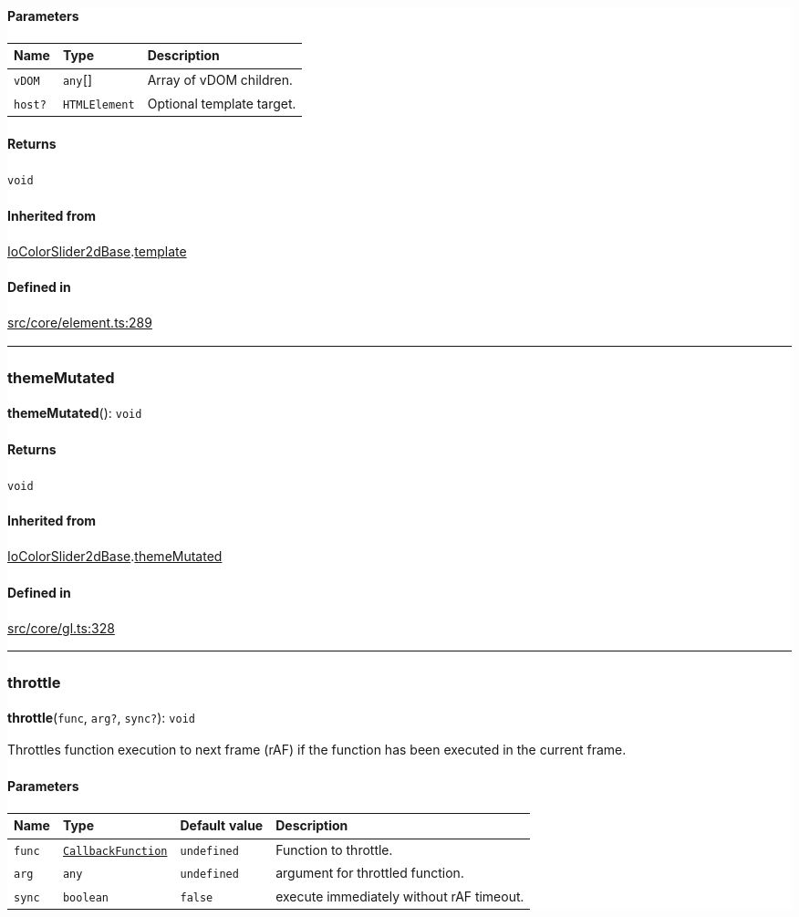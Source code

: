 #### Parameters

| Name | Type | Description |
| :------ | :------ | :------ |
| `vDOM` | `any`[] | Array of vDOM children. |
| `host?` | `HTMLElement` | Optional template target. |

#### Returns

`void`

#### Inherited from

[IoColorSlider2dBase](IoColorSlider2dBase.md).[template](IoColorSlider2dBase.md#template)

#### Defined in

[src/core/element.ts:289](https://github.com/io-gui/io/blob/main/src/core/element.ts#L289)

___

### themeMutated

**themeMutated**(): `void`

#### Returns

`void`

#### Inherited from

[IoColorSlider2dBase](IoColorSlider2dBase.md).[themeMutated](IoColorSlider2dBase.md#thememutated)

#### Defined in

[src/core/gl.ts:328](https://github.com/io-gui/io/blob/main/src/core/gl.ts#L328)

___

### throttle

**throttle**(`func`, `arg?`, `sync?`): `void`

Throttles function execution to next frame (rAF) if the function has been executed in the current frame.

#### Parameters

| Name | Type | Default value | Description |
| :------ | :------ | :------ | :------ |
| `func` | [`CallbackFunction`](../README.md#callbackfunction) | `undefined` | Function to throttle. |
| `arg` | `any` | `undefined` | argument for throttled function. |
| `sync` | `boolean` | `false` | execute immediately without rAF timeout. |
